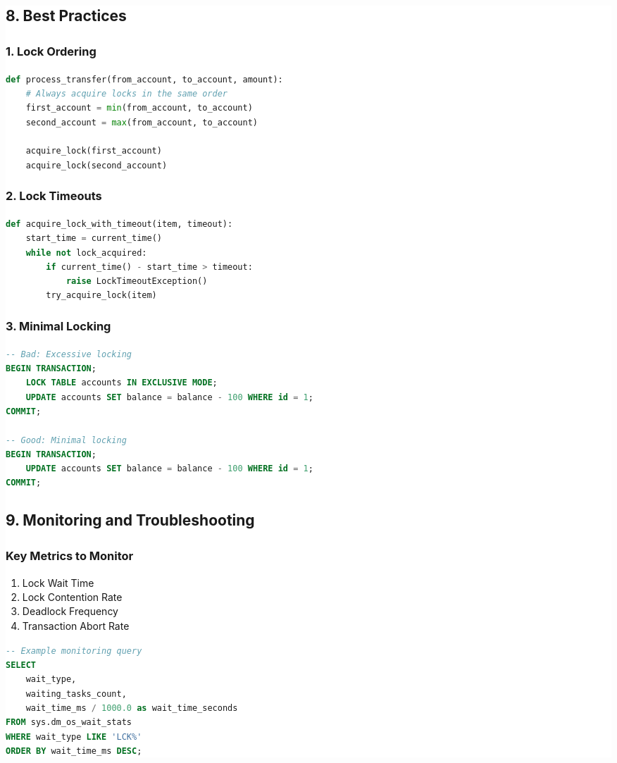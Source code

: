 ## 8. Best Practices

### 1. Lock Ordering
```python
def process_transfer(from_account, to_account, amount):
    # Always acquire locks in the same order
    first_account = min(from_account, to_account)
    second_account = max(from_account, to_account)
    
    acquire_lock(first_account)
    acquire_lock(second_account)
```

### 2. Lock Timeouts
```python
def acquire_lock_with_timeout(item, timeout):
    start_time = current_time()
    while not lock_acquired:
        if current_time() - start_time > timeout:
            raise LockTimeoutException()
        try_acquire_lock(item)
```

### 3. Minimal Locking
```sql
-- Bad: Excessive locking
BEGIN TRANSACTION;
    LOCK TABLE accounts IN EXCLUSIVE MODE;
    UPDATE accounts SET balance = balance - 100 WHERE id = 1;
COMMIT;

-- Good: Minimal locking
BEGIN TRANSACTION;
    UPDATE accounts SET balance = balance - 100 WHERE id = 1;
COMMIT;
```

## 9. Monitoring and Troubleshooting

### Key Metrics to Monitor
1. Lock Wait Time
2. Lock Contention Rate
3. Deadlock Frequency
4. Transaction Abort Rate

```sql
-- Example monitoring query
SELECT 
    wait_type,
    waiting_tasks_count,
    wait_time_ms / 1000.0 as wait_time_seconds
FROM sys.dm_os_wait_stats
WHERE wait_type LIKE 'LCK%'
ORDER BY wait_time_ms DESC;
```
